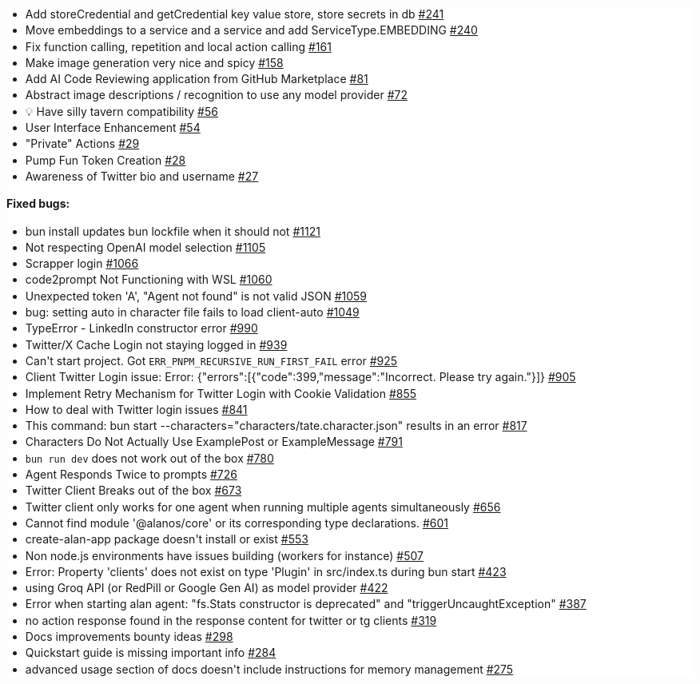 - Add storeCredential and getCredential key value store, store secrets in db [\#241](https://github.com/alanOS/alan/issues/241)
- Move embeddings to a service and a service and add ServiceType.EMBEDDING [\#240](https://github.com/alanOS/alan/issues/240)
- Fix function calling, repetition and local action calling [\#161](https://github.com/alanOS/alan/issues/161)
- Make image generation very nice and spicy [\#158](https://github.com/alanOS/alan/issues/158)
- Add AI Code Reviewing application from GitHub Marketplace [\#81](https://github.com/alanOS/alan/issues/81)
- Abstract image descriptions / recognition to use any model provider [\#72](https://github.com/alanOS/alan/issues/72)
- 💡 Have silly tavern compatibility [\#56](https://github.com/alanOS/alan/issues/56)
- User Interface Enhancement [\#54](https://github.com/alanOS/alan/issues/54)
- "Private" Actions [\#29](https://github.com/alanOS/alan/issues/29)
- Pump Fun Token Creation [\#28](https://github.com/alanOS/alan/issues/28)
- Awareness of Twitter bio and username [\#27](https://github.com/alanOS/alan/issues/27)

**Fixed bugs:**

- bun install updates bun lockfile when it should not [\#1121](https://github.com/alanOS/alan/issues/1121)
- Not respecting OpenAI model selection [\#1105](https://github.com/alanOS/alan/issues/1105)
- Scrapper login [\#1066](https://github.com/alanOS/alan/issues/1066)
- code2prompt Not Functioning with WSL [\#1060](https://github.com/alanOS/alan/issues/1060)
- Unexpected token 'A', "Agent not found" is not valid JSON [\#1059](https://github.com/alanOS/alan/issues/1059)
- bug: setting auto in character file fails to load client-auto [\#1049](https://github.com/alanOS/alan/issues/1049)
- TypeError - LinkedIn constructor error [\#990](https://github.com/alanOS/alan/issues/990)
- Twitter/X Cache Login not staying logged in [\#939](https://github.com/alanOS/alan/issues/939)
- Can't start project. Got `ERR_PNPM_RECURSIVE_RUN_FIRST_FAIL` error [\#925](https://github.com/alanOS/alan/issues/925)
- Client Twitter Login issue: Error: {"errors":\[{"code":399,"message":"Incorrect. Please try again."}\]} [\#905](https://github.com/alanOS/alan/issues/905)
- Implement Retry Mechanism for Twitter Login with Cookie Validation [\#855](https://github.com/alanOS/alan/issues/855)
- How to deal with Twitter login issues [\#841](https://github.com/alanOS/alan/issues/841)
- This command: bun start --characters="characters/tate.character.json" results in an error [\#817](https://github.com/alanOS/alan/issues/817)
- Characters Do Not Actually Use ExamplePost or ExampleMessage [\#791](https://github.com/alanOS/alan/issues/791)
- `bun run dev` does not work out of the box [\#780](https://github.com/alanOS/alan/issues/780)
- Agent Responds Twice to prompts [\#726](https://github.com/alanOS/alan/issues/726)
- Twitter Client Breaks out of the box [\#673](https://github.com/alanOS/alan/issues/673)
- Twitter client only works for one agent when running multiple agents simultaneously [\#656](https://github.com/alanOS/alan/issues/656)
- Cannot find module '@alanos/core' or its corresponding type declarations. [\#601](https://github.com/alanOS/alan/issues/601)
- create-alan-app package doesn't install or exist [\#553](https://github.com/alanOS/alan/issues/553)
- Non node.js environments have issues building \(workers for instance\) [\#507](https://github.com/alanOS/alan/issues/507)
- Error: Property 'clients' does not exist on type 'Plugin' in src/index.ts during bun start [\#423](https://github.com/alanOS/alan/issues/423)
- using Groq API \(or RedPill or Google Gen AI\) as model provider [\#422](https://github.com/alanOS/alan/issues/422)
-  Error when starting alan agent: "fs.Stats constructor is deprecated" and "triggerUncaughtException" [\#387](https://github.com/alanOS/alan/issues/387)
- no action response found in the response content for twitter or tg clients [\#319](https://github.com/alanOS/alan/issues/319)
- Docs improvements bounty ideas [\#298](https://github.com/alanOS/alan/issues/298)
- Quickstart guide is missing important info [\#284](https://github.com/alanOS/alan/issues/284)
- advanced usage section of docs doesn't include instructions for memory management [\#275](https://github.com/alanOS/alan/issues/275)